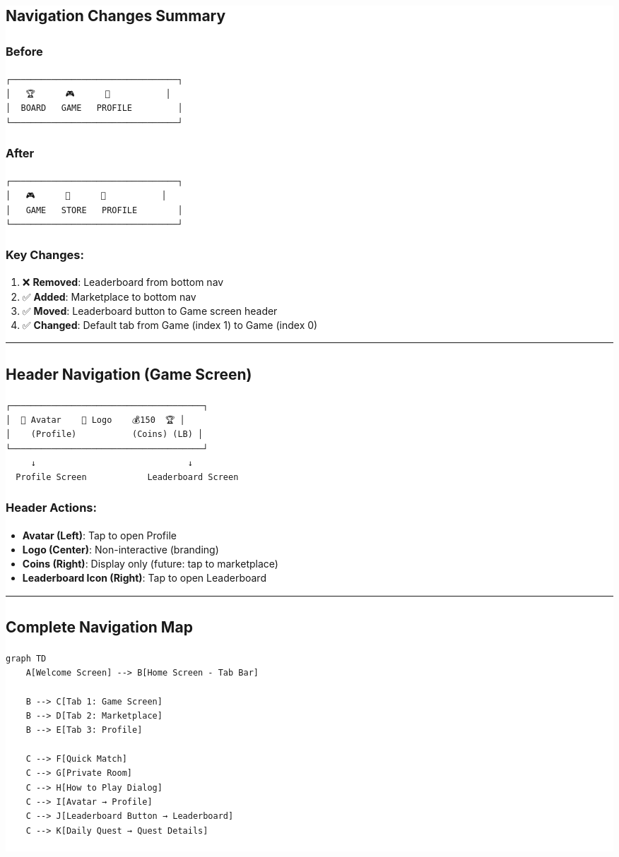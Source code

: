 
## Navigation Changes Summary

### Before
```
┌─────────────────────────────────┐
│   🏆      🎮      👤           │
│  BOARD   GAME   PROFILE         │
└─────────────────────────────────┘
```

### After
```
┌─────────────────────────────────┐
│   🎮      🏪      👤           │
│   GAME   STORE   PROFILE        │
└─────────────────────────────────┘
```

### Key Changes:
1. ❌ **Removed**: Leaderboard from bottom nav
2. ✅ **Added**: Marketplace to bottom nav
3. ✅ **Moved**: Leaderboard button to Game screen header
4. ✅ **Changed**: Default tab from Game (index 1) to Game (index 0)

---

## Header Navigation (Game Screen)

```
┌──────────────────────────────────────┐
│  👤 Avatar    🎯 Logo    💰150  🏆 │
│    (Profile)           (Coins) (LB) │
└──────────────────────────────────────┘
     ↓                              ↓
  Profile Screen            Leaderboard Screen
```

### Header Actions:
- **Avatar (Left)**: Tap to open Profile
- **Logo (Center)**: Non-interactive (branding)
- **Coins (Right)**: Display only (future: tap to marketplace)
- **Leaderboard Icon (Right)**: Tap to open Leaderboard

---

## Complete Navigation Map

```mermaid
graph TD
    A[Welcome Screen] --> B[Home Screen - Tab Bar]
    
    B --> C[Tab 1: Game Screen]
    B --> D[Tab 2: Marketplace]
    B --> E[Tab 3: Profile]
    
    C --> F[Quick Match]
    C --> G[Private Room]
    C --> H[How to Play Dialog]
    C --> I[Avatar → Profile]
    C --> J[Leaderboard Button → Leaderboard]
    C --> K[Daily Quest → Quest Details]
    
```